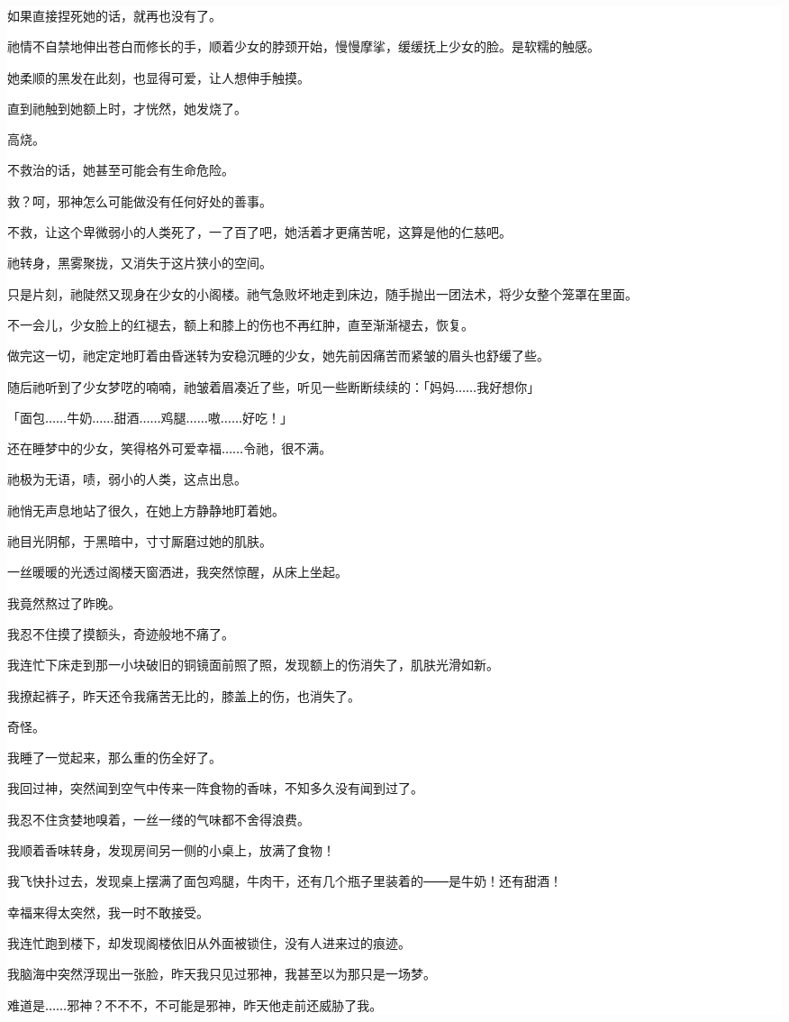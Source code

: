 如果直接捏死她的话，就再也没有了。

祂情不自禁地伸出苍白而修长的手，顺着少女的脖颈开始，慢慢摩挲，缓缓抚上少女的脸。是软糯的触感。

她柔顺的黑发在此刻，也显得可爱，让人想伸手触摸。

直到祂触到她额上时，才恍然，她发烧了。

高烧。

不救治的话，她甚至可能会有生命危险。

救？呵，邪神怎么可能做没有任何好处的善事。

不救，让这个卑微弱小的人类死了，一了百了吧，她活着才更痛苦呢，这算是他的仁慈吧。

祂转身，黑雾聚拢，又消失于这片狭小的空间。

只是片刻，祂陡然又现身在少女的小阁楼。祂气急败坏地走到床边，随手抛出一团法术，将少女整个笼罩在里面。

不一会儿，少女脸上的红褪去，额上和膝上的伤也不再红肿，直至渐渐褪去，恢复。

做完这一切，祂定定地盯着由昏迷转为安稳沉睡的少女，她先前因痛苦而紧皱的眉头也舒缓了些。

随后祂听到了少女梦呓的喃喃，祂皱着眉凑近了些，听见一些断断续续的：「妈妈……我好想你」

「面包……牛奶……甜酒……鸡腿……嗷……好吃！」

还在睡梦中的少女，笑得格外可爱幸福……令祂，很不满。

祂极为无语，啧，弱小的人类，这点出息。

祂悄无声息地站了很久，在她上方静静地盯着她。

祂目光阴郁，于黑暗中，寸寸厮磨过她的肌肤。

一丝暖暖的光透过阁楼天窗洒进，我突然惊醒，从床上坐起。

我竟然熬过了昨晚。

我忍不住摸了摸额头，奇迹般地不痛了。

我连忙下床走到那一小块破旧的铜镜面前照了照，发现额上的伤消失了，肌肤光滑如新。

我撩起裤子，昨天还令我痛苦无比的，膝盖上的伤，也消失了。

奇怪。

我睡了一觉起来，那么重的伤全好了。

我回过神，突然闻到空气中传来一阵食物的香味，不知多久没有闻到过了。

我忍不住贪婪地嗅着，一丝一缕的气味都不舍得浪费。

我顺着香味转身，发现房间另一侧的小桌上，放满了食物！

我飞快扑过去，发现桌上摆满了面包鸡腿，牛肉干，还有几个瓶子里装着的——是牛奶！还有甜酒！

幸福来得太突然，我一时不敢接受。

我连忙跑到楼下，却发现阁楼依旧从外面被锁住，没有人进来过的痕迹。

我脑海中突然浮现出一张脸，昨天我只见过邪神，我甚至以为那只是一场梦。

难道是……邪神？不不不，不可能是邪神，昨天他走前还威胁了我。
